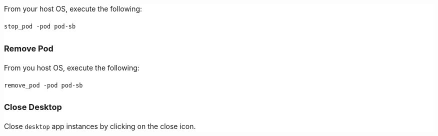From your host OS, execute the following:

```console
stop_pod -pod pod-sb
```

### Remove Pod

From you host OS, execute the following:

```console
remove_pod -pod pod-sb
```

### Close Desktop

Close `desktop` app instances by clicking on the close icon.
